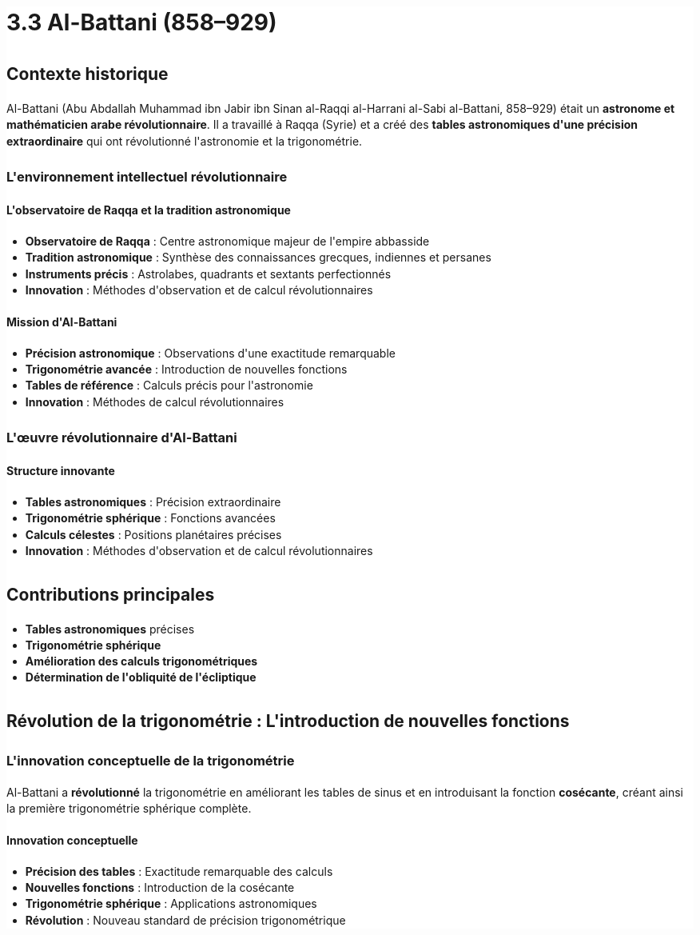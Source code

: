 # 3.3 Al-Battani (858–929)

## Contexte historique

Al-Battani (Abu Abdallah Muhammad ibn Jabir ibn Sinan al-Raqqi al-Harrani al-Sabi al-Battani, 858–929) était un **astronome et mathématicien arabe révolutionnaire**. Il a travaillé à Raqqa (Syrie) et a créé des **tables astronomiques d'une précision extraordinaire** qui ont révolutionné l'astronomie et la trigonométrie.

### **L'environnement intellectuel révolutionnaire**

#### **L'observatoire de Raqqa et la tradition astronomique**
- **Observatoire de Raqqa** : Centre astronomique majeur de l'empire abbasside
- **Tradition astronomique** : Synthèse des connaissances grecques, indiennes et persanes
- **Instruments précis** : Astrolabes, quadrants et sextants perfectionnés
- **Innovation** : Méthodes d'observation et de calcul révolutionnaires

#### **Mission d'Al-Battani**
- **Précision astronomique** : Observations d'une exactitude remarquable
- **Trigonométrie avancée** : Introduction de nouvelles fonctions
- **Tables de référence** : Calculs précis pour l'astronomie
- **Innovation** : Méthodes de calcul révolutionnaires

### **L'œuvre révolutionnaire d'Al-Battani**

#### **Structure innovante**
- **Tables astronomiques** : Précision extraordinaire
- **Trigonométrie sphérique** : Fonctions avancées
- **Calculs célestes** : Positions planétaires précises
- **Innovation** : Méthodes d'observation et de calcul révolutionnaires

## Contributions principales

- **Tables astronomiques** précises
- **Trigonométrie sphérique**
- **Amélioration des calculs trigonométriques**
- **Détermination de l'obliquité de l'écliptique**

## Révolution de la trigonométrie : L'introduction de nouvelles fonctions

### **L'innovation conceptuelle de la trigonométrie**

Al-Battani a **révolutionné** la trigonométrie en améliorant les tables de sinus et en introduisant la fonction **cosécante**, créant ainsi la première trigonométrie sphérique complète.

#### **Innovation conceptuelle**
- **Précision des tables** : Exactitude remarquable des calculs
- **Nouvelles fonctions** : Introduction de la cosécante
- **Trigonométrie sphérique** : Applications astronomiques
- **Révolution** : Nouveau standard de précision trigonométrique
